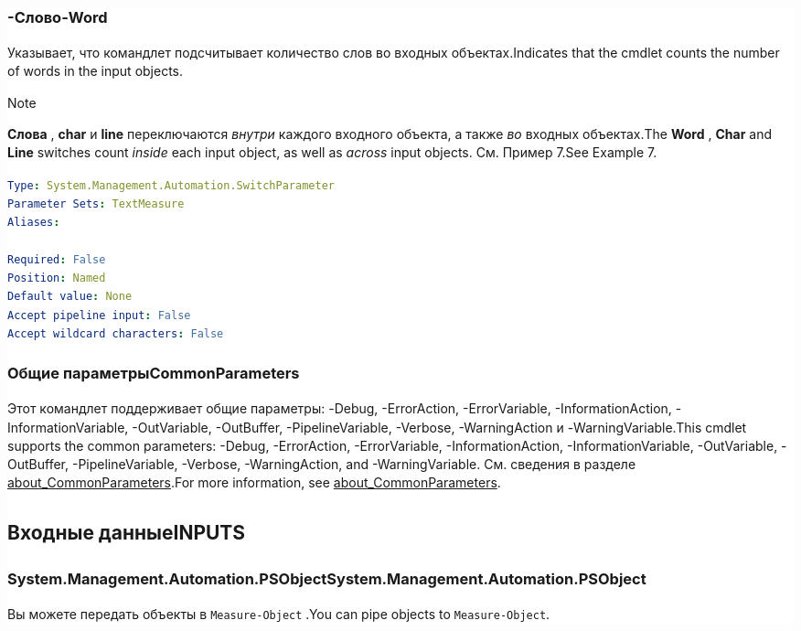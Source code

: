 ### <span data-ttu-id="41054-171">-Слово</span><span class="sxs-lookup"><span data-stu-id="41054-171">-Word</span></span>

<span data-ttu-id="41054-172">Указывает, что командлет подсчитывает количество слов во входных объектах.</span><span class="sxs-lookup"><span data-stu-id="41054-172">Indicates that the cmdlet counts the number of words in the input objects.</span></span>

> [!NOTE]
> <span data-ttu-id="41054-173">**Слова** , **char** и **line** переключаются *внутри* каждого входного объекта, а также *во* входных объектах.</span><span class="sxs-lookup"><span data-stu-id="41054-173">The **Word** , **Char** and **Line** switches count *inside* each input object, as well as *across* input objects.</span></span> <span data-ttu-id="41054-174">См. Пример 7.</span><span class="sxs-lookup"><span data-stu-id="41054-174">See Example 7.</span></span>

```yaml
Type: System.Management.Automation.SwitchParameter
Parameter Sets: TextMeasure
Aliases:

Required: False
Position: Named
Default value: None
Accept pipeline input: False
Accept wildcard characters: False
```

### <span data-ttu-id="41054-175">Общие параметры</span><span class="sxs-lookup"><span data-stu-id="41054-175">CommonParameters</span></span>

<span data-ttu-id="41054-176">Этот командлет поддерживает общие параметры: -Debug, -ErrorAction, -ErrorVariable, -InformationAction, -InformationVariable, -OutVariable, -OutBuffer, -PipelineVariable, -Verbose, -WarningAction и -WarningVariable.</span><span class="sxs-lookup"><span data-stu-id="41054-176">This cmdlet supports the common parameters: -Debug, -ErrorAction, -ErrorVariable, -InformationAction, -InformationVariable, -OutVariable, -OutBuffer, -PipelineVariable, -Verbose, -WarningAction, and -WarningVariable.</span></span> <span data-ttu-id="41054-177">См. сведения в разделе [about_CommonParameters](https://go.microsoft.com/fwlink/?LinkID=113216).</span><span class="sxs-lookup"><span data-stu-id="41054-177">For more information, see [about_CommonParameters](https://go.microsoft.com/fwlink/?LinkID=113216).</span></span>

## <span data-ttu-id="41054-178">Входные данные</span><span class="sxs-lookup"><span data-stu-id="41054-178">INPUTS</span></span>

### <span data-ttu-id="41054-179">System.Management.Automation.PSObject</span><span class="sxs-lookup"><span data-stu-id="41054-179">System.Management.Automation.PSObject</span></span>

<span data-ttu-id="41054-180">Вы можете передать объекты в `Measure-Object` .</span><span class="sxs-lookup"><span data-stu-id="41054-180">You can pipe objects to `Measure-Object`.</span></span>
